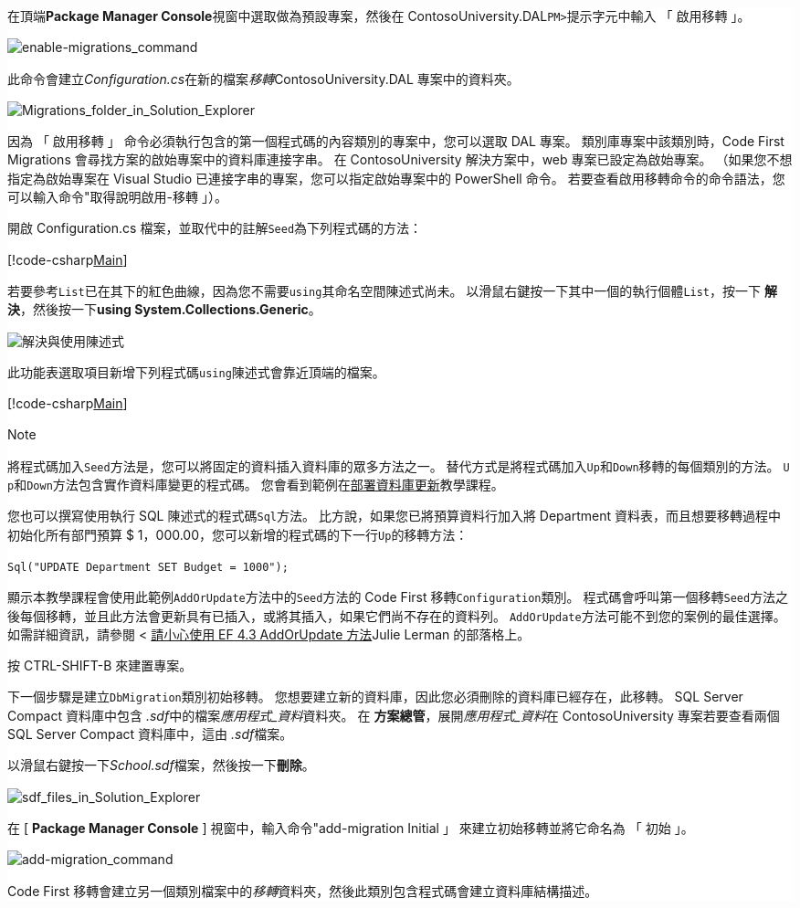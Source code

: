 在頂端**Package Manager Console**視窗中選取做為預設專案，然後在 ContosoUniversity.DAL`PM>`提示字元中輸入 「 啟用移轉 」。

![enable-migrations_command](deployment-to-a-hosting-provider-deploying-sql-server-compact-databases-2-of-12/_static/image7.png)

此命令會建立*Configuration.cs*在新的檔案*移轉*ContosoUniversity.DAL 專案中的資料夾。

![Migrations_folder_in_Solution_Explorer](deployment-to-a-hosting-provider-deploying-sql-server-compact-databases-2-of-12/_static/image8.png)

因為 「 啟用移轉 」 命令必須執行包含的第一個程式碼的內容類別的專案中，您可以選取 DAL 專案。 類別庫專案中該類別時，Code First Migrations 會尋找方案的啟始專案中的資料庫連接字串。 在 ContosoUniversity 解決方案中，web 專案已設定為啟始專案。 （如果您不想指定為啟始專案在 Visual Studio 已連接字串的專案，您可以指定啟始專案中的 PowerShell 命令。 若要查看啟用移轉命令的命令語法，您可以輸入命令"取得說明啟用-移轉 」）。

開啟 Configuration.cs 檔案，並取代中的註解`Seed`為下列程式碼的方法：

[!code-csharp[Main](deployment-to-a-hosting-provider-deploying-sql-server-compact-databases-2-of-12/samples/sample3.cs)]

若要參考`List`已在其下的紅色曲線，因為您不需要`using`其命名空間陳述式尚未。 以滑鼠右鍵按一下其中一個的執行個體`List`，按一下 **解決**，然後按一下**using System.Collections.Generic**。

![解決與使用陳述式](deployment-to-a-hosting-provider-deploying-sql-server-compact-databases-2-of-12/_static/image9.png)

此功能表選取項目新增下列程式碼`using`陳述式會靠近頂端的檔案。

[!code-csharp[Main](deployment-to-a-hosting-provider-deploying-sql-server-compact-databases-2-of-12/samples/sample4.cs)]

> [!NOTE]
> 將程式碼加入`Seed`方法是，您可以將固定的資料插入資料庫的眾多方法之一。 替代方式是將程式碼加入`Up`和`Down`移轉的每個類別的方法。 `Up`和`Down`方法包含實作資料庫變更的程式碼。 您會看到範例在[部署資料庫更新](deployment-to-a-hosting-provider-deploying-a-database-update-9-of-12.md)教學課程。
> 
> 您也可以撰寫使用執行 SQL 陳述式的程式碼`Sql`方法。 比方說，如果您已將預算資料行加入將 Department 資料表，而且想要移轉過程中初始化所有部門預算 $ 1，000.00，您可以新增的程式碼的下一行`Up`的移轉方法：
> 
> `Sql("UPDATE Department SET Budget = 1000");`
> 
> 顯示本教學課程會使用此範例`AddOrUpdate`方法中的`Seed`方法的 Code First 移轉`Configuration`類別。 程式碼會呼叫第一個移轉`Seed`方法之後每個移轉，並且此方法會更新具有已插入，或將其插入，如果它們尚不存在的資料列。 `AddOrUpdate`方法可能不到您的案例的最佳選擇。 如需詳細資訊，請參閱 <<c0> [ 請小心使用 EF 4.3 AddOrUpdate 方法](http://thedatafarm.com/blog/data-access/take-care-with-ef-4-3-addorupdate-method/)Julie Lerman 的部落格上。


按 CTRL-SHIFT-B 來建置專案。

下一個步驟是建立`DbMigration`類別初始移轉。 您想要建立新的資料庫，因此您必須刪除的資料庫已經存在，此移轉。 SQL Server Compact 資料庫中包含 *.sdf*中的檔案*應用程式\_資料*資料夾。 在 **方案總管**，展開*應用程式\_資料*在 ContosoUniversity 專案若要查看兩個 SQL Server Compact 資料庫中，這由 *.sdf*檔案。

以滑鼠右鍵按一下*School.sdf*檔案，然後按一下**刪除**。

![sdf_files_in_Solution_Explorer](deployment-to-a-hosting-provider-deploying-sql-server-compact-databases-2-of-12/_static/image10.png)

在 [ **Package Manager Console** ] 視窗中，輸入命令"add-migration Initial 」 來建立初始移轉並將它命名為 「 初始 」。

![add-migration_command](deployment-to-a-hosting-provider-deploying-sql-server-compact-databases-2-of-12/_static/image11.png)

Code First 移轉會建立另一個類別檔案中的*移轉*資料夾，然後此類別包含程式碼會建立資料庫結構描述。
